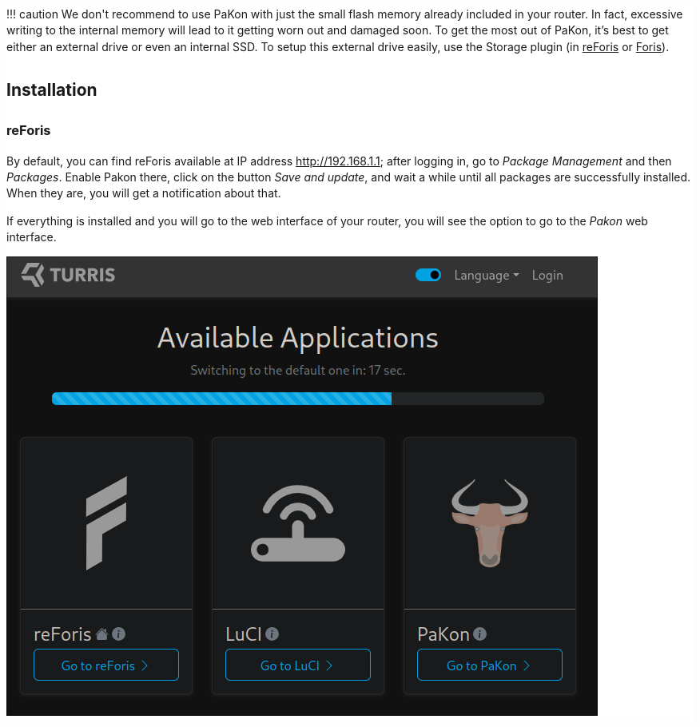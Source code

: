 !!! caution
    We don't recommend to use PaKon with just the small flash memory already
    included in your router. In fact, excessive writing to the internal memory
    will lead to it getting worn out and damaged soon. To get the most out of
    PaKon, it’s best to get either an external drive or even an internal SSD.
    To setup this external drive easily, use the Storage plugin (in
    [reForis](../../basics/reforis/storage-plugin/storage-plugin.md)
    or [Foris](../../basics/foris/storage-plugin/storage-plugin.md)).

## Installation

### reForis

By default, you can find reForis available at IP address <http://192.168.1.1>;
after logging in, go to _Package Management_ and then _Packages_. Enable Pakon
there, click on the button _Save and update_, and wait a while until all packages
are successfully installed. When they are, you will get a notification about
that.

If everything is installed and you will go to the web interface of your router,
you will see the option to go to the _Pakon_ web interface.

![Screenshot of the router homescreen with Pakon app being available](pakon_app.png)
